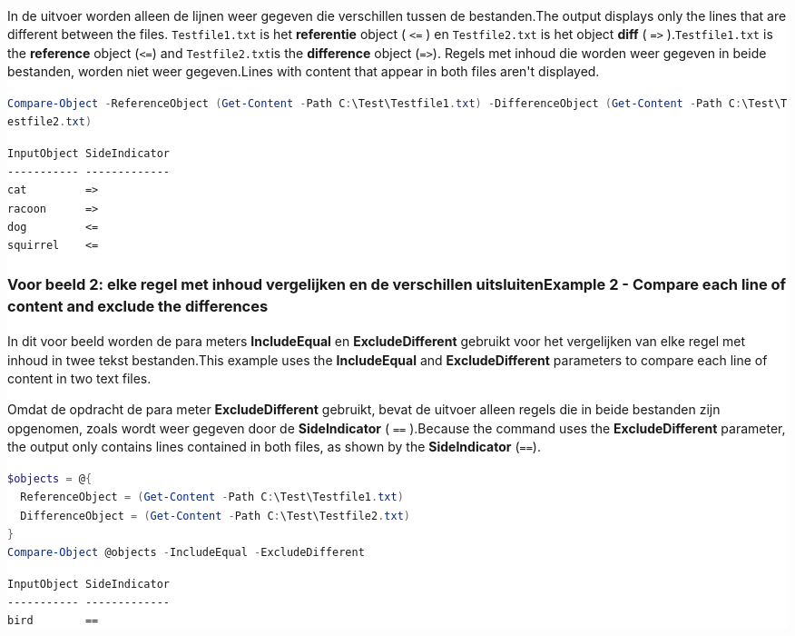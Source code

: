 <span data-ttu-id="e8512-125">In de uitvoer worden alleen de lijnen weer gegeven die verschillen tussen de bestanden.</span><span class="sxs-lookup"><span data-stu-id="e8512-125">The output displays only the lines that are different between the files.</span></span> <span data-ttu-id="e8512-126">`Testfile1.txt` is het **referentie** object ( `<=` ) en `Testfile2.txt` is het object **diff** ( `=>` ).</span><span class="sxs-lookup"><span data-stu-id="e8512-126">`Testfile1.txt` is the **reference** object (`<=`) and `Testfile2.txt`is the **difference** object (`=>`).</span></span> <span data-ttu-id="e8512-127">Regels met inhoud die worden weer gegeven in beide bestanden, worden niet weer gegeven.</span><span class="sxs-lookup"><span data-stu-id="e8512-127">Lines with content that appear in both files aren't displayed.</span></span>

```powershell
Compare-Object -ReferenceObject (Get-Content -Path C:\Test\Testfile1.txt) -DifferenceObject (Get-Content -Path C:\Test\Testfile2.txt)
```

```Output
InputObject SideIndicator
----------- -------------
cat         =>
racoon      =>
dog         <=
squirrel    <=
```

### <span data-ttu-id="e8512-128">Voor beeld 2: elke regel met inhoud vergelijken en de verschillen uitsluiten</span><span class="sxs-lookup"><span data-stu-id="e8512-128">Example 2 - Compare each line of content and exclude the differences</span></span>

<span data-ttu-id="e8512-129">In dit voor beeld worden de para meters **IncludeEqual** en **ExcludeDifferent** gebruikt voor het vergelijken van elke regel met inhoud in twee tekst bestanden.</span><span class="sxs-lookup"><span data-stu-id="e8512-129">This example uses the **IncludeEqual** and **ExcludeDifferent** parameters to compare each line of content in two text files.</span></span>

<span data-ttu-id="e8512-130">Omdat de opdracht de para meter **ExcludeDifferent** gebruikt, bevat de uitvoer alleen regels die in beide bestanden zijn opgenomen, zoals wordt weer gegeven door de **SideIndicator** ( `==` ).</span><span class="sxs-lookup"><span data-stu-id="e8512-130">Because the command uses the **ExcludeDifferent** parameter, the output only contains lines contained in both files, as shown by the **SideIndicator** (`==`).</span></span>

```powershell
$objects = @{
  ReferenceObject = (Get-Content -Path C:\Test\Testfile1.txt)
  DifferenceObject = (Get-Content -Path C:\Test\Testfile2.txt)
}
Compare-Object @objects -IncludeEqual -ExcludeDifferent
```

```Output
InputObject SideIndicator
----------- -------------
bird        ==
```

<a id="ex3" />
